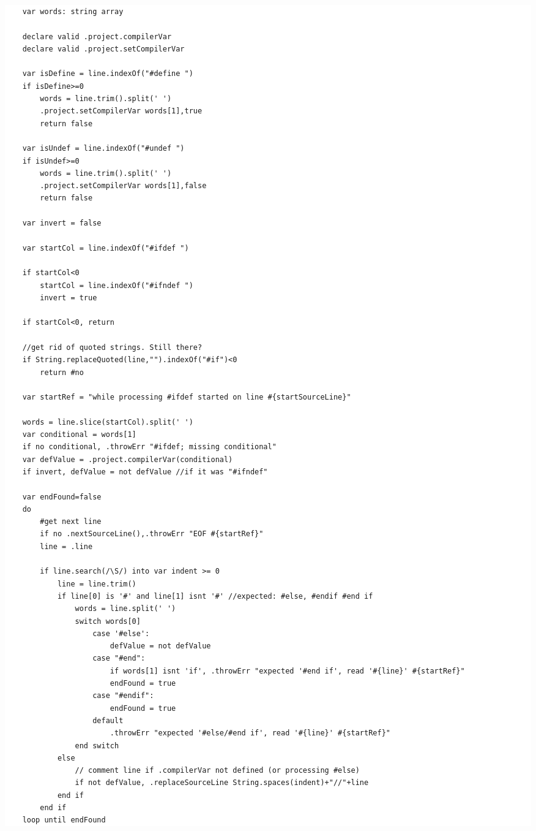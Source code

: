         var words: string array

        declare valid .project.compilerVar
        declare valid .project.setCompilerVar

        var isDefine = line.indexOf("#define ")
        if isDefine>=0
            words = line.trim().split(' ')
            .project.setCompilerVar words[1],true
            return false

        var isUndef = line.indexOf("#undef ")
        if isUndef>=0
            words = line.trim().split(' ')
            .project.setCompilerVar words[1],false
            return false

        var invert = false

        var startCol = line.indexOf("#ifdef ")

        if startCol<0 
            startCol = line.indexOf("#ifndef ")
            invert = true

        if startCol<0, return 

        //get rid of quoted strings. Still there?
        if String.replaceQuoted(line,"").indexOf("#if")<0
            return #no 

        var startRef = "while processing #ifdef started on line #{startSourceLine}"

        words = line.slice(startCol).split(' ')
        var conditional = words[1]
        if no conditional, .throwErr "#ifdef; missing conditional"
        var defValue = .project.compilerVar(conditional)
        if invert, defValue = not defValue //if it was "#ifndef"

        var endFound=false
        do
            #get next line
            if no .nextSourceLine(),.throwErr "EOF #{startRef}"
            line = .line
            
            if line.search(/\S/) into var indent >= 0
                line = line.trim()
                if line[0] is '#' and line[1] isnt '#' //expected: #else, #endif #end if
                    words = line.split(' ')
                    switch words[0] 
                        case '#else':
                            defValue = not defValue
                        case "#end":
                            if words[1] isnt 'if', .throwErr "expected '#end if', read '#{line}' #{startRef}"
                            endFound = true
                        case "#endif":
                            endFound = true
                        default
                            .throwErr "expected '#else/#end if', read '#{line}' #{startRef}"
                    end switch
                else
                    // comment line if .compilerVar not defined (or processing #else)
                    if not defValue, .replaceSourceLine String.spaces(indent)+"//"+line
                end if
            end if              
        loop until endFound
